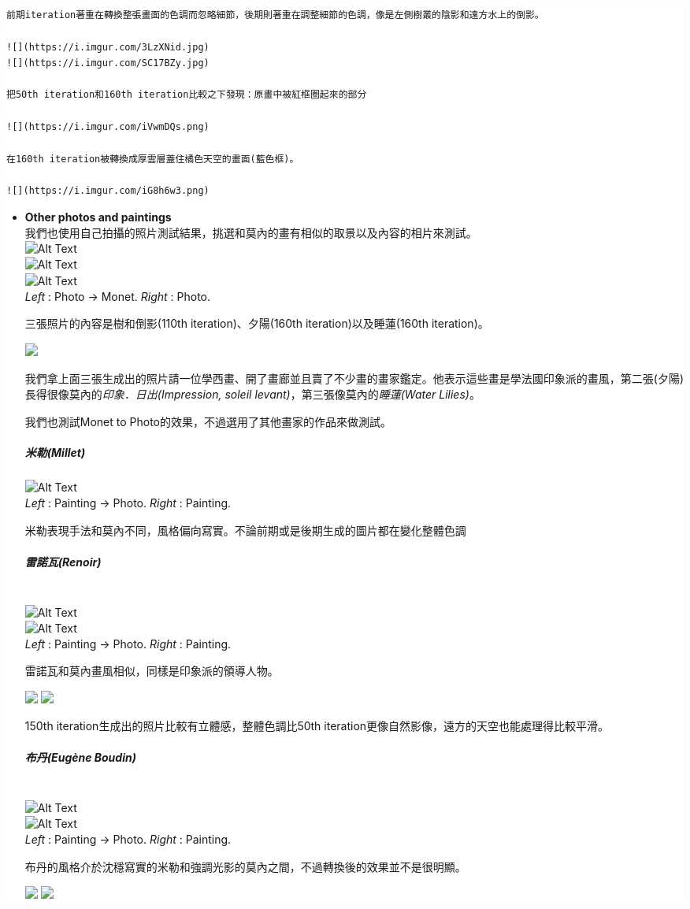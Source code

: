     前期iteration著重在轉換整張畫面的色調而忽略細節，後期則著重在調整細節的色調，像是左側樹叢的陰影和遠方水上的倒影。
    
    ![](https://i.imgur.com/3LzXNid.jpg)
    ![](https://i.imgur.com/SC17BZy.jpg)
    
    把50th iteration和160th iteration比較之下發現：原畫中被紅框圈起來的部分
    
    ![](https://i.imgur.com/iVwmDQs.png)
    
    在160th iteration被轉換成厚雲層蓋住橘色天空的畫面(藍色框)。
    
    ![](https://i.imgur.com/iG8h6w3.png)
    
* **Other photos and paintings**
    <br>我們也使用自己拍攝的照片測試結果，挑選和莫內的畫有相似的取景以及內容的相片來測試。
    <br>![Alt Text](https://media.giphy.com/media/PQb9RWoMFH0tE1zJFG/giphy.gif)
    <br>![Alt Text](https://media.giphy.com/media/7TkSVM4JwLwwTx6UOy/giphy.gif)
    <br>![Alt Text](https://media.giphy.com/media/vL7tRZlKvuaKFMPDAW/giphy.gif)
    <br>*Left* : Photo → Monet. *Right* : Photo.
    
    三張照片的內容是樹和倒影(110th iteration)、夕陽(160th iteration)以及睡蓮(160th iteration)。
    
    ![](https://i.imgur.com/ojNfPpB.jpg)
    
    我們拿上面三張生成出的照片請一位學西畫、開了畫廊並且賣了不少畫的畫家鑑定。他表示這些畫是學法國印象派的畫風，第二張(夕陽)長得很像莫內的*印象．日出(Impression, soleil levant)*，第三張像莫內的*睡蓮(Water Lilies)*。
    
    我們也測試Monet to Photo的效果，不過選用了其他畫家的作品來做測試。
    ##### 米勒(Millet)
    ![Alt Text](https://media.giphy.com/media/37q1LhM3pMkeiVOIfb/giphy.gif)
    <br>*Left* : Painting → Photo. *Right* : Painting.
    
    米勒表現手法和莫內不同，風格偏向寫實。不論前期或是後期生成的圖片都在變化整體色調
    ##### 雷諾瓦(Renoir)
    <br>![Alt Text](https://media.giphy.com/media/1wPBn9e49es8ZYh400/giphy.gif)
    <br>![Alt Text](https://media.giphy.com/media/3JuBfnVX8JnjL4tiGk/giphy.gif)
    <br>*Left* : Painting → Photo. *Right* : Painting.
    
    雷諾瓦和莫內畫風相似，同樣是印象派的領導人物。
    
    ![](https://i.imgur.com/5SVkn30.jpg)
    ![](https://i.imgur.com/oA9po61.jpg)
    
    150th iteration生成出的照片比較有立體感，整體色調比50th iteration更像自然影像，遠方的天空也能處理得比較平滑。

    ##### 布丹(Eugène Boudin)
    <br>![Alt Text](https://media.giphy.com/media/9xyGHahdX7Nl2eqPRW/giphy.gif)
    <br>![Alt Text](https://media.giphy.com/media/QNVQnratVHMQqTaH1x/giphy.gif)
    <br>*Left* : Painting → Photo. *Right* : Painting.
    
    布丹的風格介於沈穩寫實的米勒和強調光影的莫內之間，不過轉換後的效果並不是很明顯。
    
    ![](https://i.imgur.com/tNfN843.jpg)
    ![](https://i.imgur.com/hZ3SvEH.jpg)
    